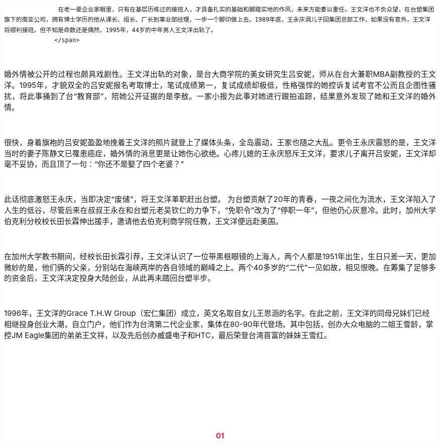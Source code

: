                    在老一辈企业家眼里，只有在基层历练过的接班人，才具备扎实的基础和脚踏实地的作风，未来方能委以重任。王文洋也不负众望，在台塑集团旗下的南亚公司，拥有博士学历的他从课长、组长、厂长到事业部经理，一步一个脚印做上去。1989年底，王永庆调儿子回集团总部工作，如果没有意外，王文洋将顺利接班。但不知是命数还是偶然，1995年，44岁的中年男人王文洋出轨了。
                  </span>
</p>
<p>
<br/>
</p>
<p style="text-align: justify;">
<span style="font-size: 15px;">
                   婚外情被公开的过程也颇具戏剧性。王文洋出轨的对象，是台大商学院的美女研究生吕安妮，师从在台大兼职MBA副教授的王文洋。1995年，才貌双全的吕安妮报名考取博士，笔试成绩第一，复试成绩却极低，性格强悍的她控诉复试考官不公而且企图性骚扰，将此事捅到了台“教育部”，陪她公开证据的是李敖。一家小报为此事对她进行跟拍追踪，结果意外发现了她和王文洋的婚外情。
                  </span>
</p>
<p>
<br/>
</p>
<p style="text-align: justify;">
<span style="font-size: 15px;">
                   很快，身着旗袍的吕安妮盈盈地挽着王文洋的照片就登上了媒体头条，全岛震动，王家也随之大乱。更令王永庆震怒的是，王文洋当时的妻子陈静文已罹患癌症，婚外情的消息更是让她伤心欲绝。心疼儿媳的王永庆怒斥王文洋，要求儿子离开吕安妮，王文洋却毫不妥协，而且顶了一句：“你还不是娶了四个老婆？”
                  </span>
</p>
<p>
<br/>
</p>
<p style="text-align: justify;">
<span style="font-size: 15px;">
                   此话彻底激怒王永庆，当即决定“废储”，将王文洋革职赶出台塑。 为台塑贡献了20年的青春，一夜之间化为流水，王文洋陷入了人生的低谷，尽管后来在叔叔王永在和台塑元老吴钦仁的力争下，“免职令”改为了“停职一年”，但他仍心灰意冷。此时，加州大学伯克利分校校长田长霖伸出援手，邀请他去伯克利商学院任教，王文洋便远赴美国。
                  </span>
</p>
<p>
<br/>
</p>
<p style="text-align: justify;">
<span style="font-size: 15px;">
                   在加州大学教书期间，经校长田长霖引荐，王文洋认识了一位带黑框眼镜的上海人，两个人都是1951年出生，生日只差一天，更加微妙的是，他们俩的父亲，分别站在海峡两岸的各自领域的巅峰之上。两个40多岁的“二代”一见如故，相见恨晚。在筹集了足够多的资金后，王文洋决定投身大陆创业，从此再未踏回台塑半步。
                  </span>
</p>
<p>
<br/>
</p>
<span style="font-size: 15px;">
                  1996年，王文洋的Grace T.H.W Group（宏仁集团）成立，英文名取自女儿王思涵的名字。在此之前，王文洋的同母兄妹们已经相继投身创业大潮，自立门户，他们作为台湾第二代企业家，集体在80-90年代登场。其中包括，创办大众电脑的二姐王雪龄，掌控JM Eagle集团的弟弟王文祥，以及先后创办威盛电子和HTC，最后荣登台湾首富的妹妹王雪红。
                 </span>
<p>
<br/>
</p>
<p style="margin-left: 8px;margin-right: 8px;line-height: 2em;">
<br/>
</p>
<p style="margin-left: 8px;margin-right: 8px;line-height: 2em;">
<br/>
</p>
<p style="margin-left: 8px;margin-right: 8px;line-height: 2em;">
<br/>
</p>
<p style="margin: 15px 8px 10px;line-height: 2em;text-align: center;">
<span style="color: #D92142;">
<strong>
<span style="font-size: 15px;">
                     01